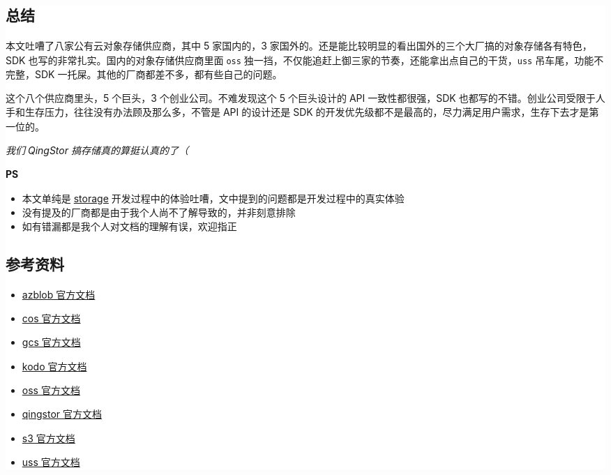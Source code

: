 ## 总结

本文吐嘈了八家公有云对象存储供应商，其中 5 家国内的，3 家国外的。还是能比较明显的看出国外的三个大厂搞的对象存储各有特色，SDK 也写的非常扎实。国内的对象存储供应商里面 `oss` 独一挡，不仅能追赶上御三家的节奏，还能拿出点自己的干货，`uss` 吊车尾，功能不完整，SDK 一托屎。其他的厂商都差不多，都有些自己的问题。

这个八个供应商里头，5 个巨头，3 个创业公司。不难发现这个 5 个巨头设计的 API 一致性都很强，SDK 也都写的不错。创业公司受限于人手和生存压力，往往没有办法顾及那么多，不管是 API 的设计还是 SDK 的开发优先级都不是最高的，尽力满足用户需求，生存下去才是第一位的。

*我们 QingStor 搞存储真的算挺认真的了（*

**PS**

- 本文单纯是 [storage] 开发过程中的体验吐嘈，文中提到的问题都是开发过程中的真实体验
- 没有提及的厂商都是由于我个人尚不了解导致的，并非刻意排除
- 如有错漏都是我个人对文档的理解有误，欢迎指正

## 参考资料

- [azblob 官方文档](https://docs.microsoft.com/en-us/azure/storage/blobs/storage-blobs-overview)

- [cos 官方文档](https://cloud.tencent.com/product/cos/document)

- [gcs 官方文档](https://cloud.google.com/storage/docs)

- [kodo 官方文档](https://developer.qiniu.com/kodo)

- [oss 官方文档](https://help.aliyun.com/product/31815.html)

- [qingstor 官方文档](https://docs.qingcloud.com/qingstor/)

- [s3 官方文档](https://docs.aws.amazon.com/s3/index.html)

- [uss 官方文档](https://help.upyun.com/docs/storage/)

  




[storage]: https://github.com/Xuanwo/storage